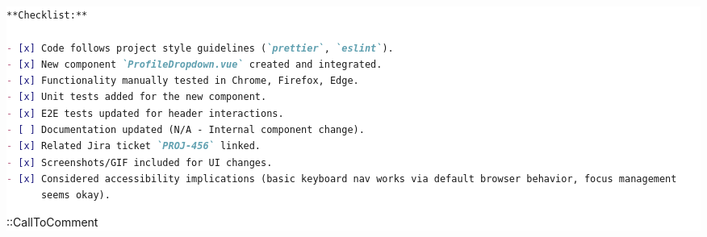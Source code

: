 ```markdown
**Checklist:**

- [x] Code follows project style guidelines (`prettier`, `eslint`).
- [x] New component `ProfileDropdown.vue` created and integrated.
- [x] Functionality manually tested in Chrome, Firefox, Edge.
- [x] Unit tests added for the new component.
- [x] E2E tests updated for header interactions.
- [ ] Documentation updated (N/A - Internal component change).
- [x] Related Jira ticket `PROJ-456` linked.
- [x] Screenshots/GIF included for UI changes.
- [x] Considered accessibility implications (basic keyboard nav works via default browser behavior, focus management
      seems okay).

```

::CallToComment

